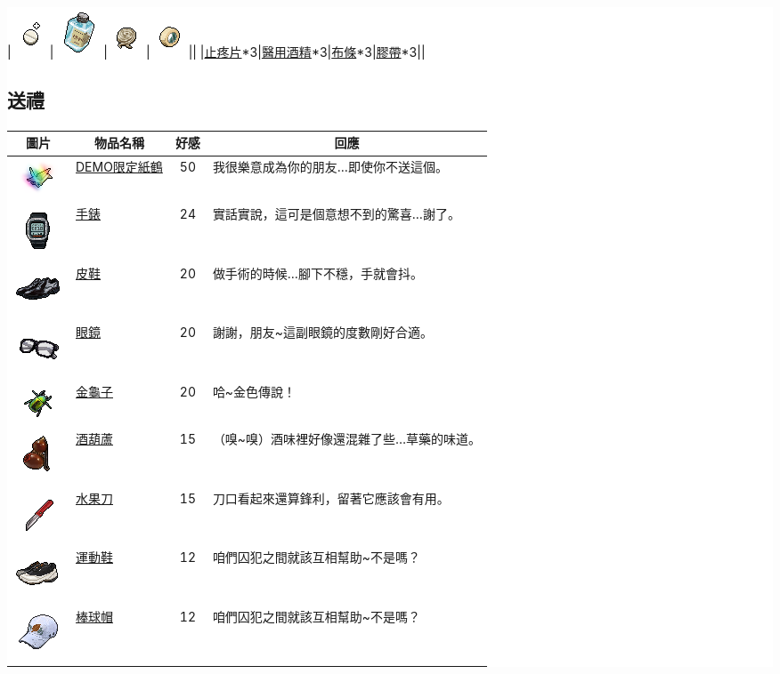 |![img](images/item_pic_ZTP.png)|![img](images/item_pic_YYJJ.png)|![img](images/item_pic_BT.png)|![img](images/item_pic_JD.png)||
|[止疼片](道具.md#止疼片)*3|[醫用酒精](道具.md#醫用酒精)*3|[布條](道具.md#布條)*3|[膠帶](道具.md#膠帶)*3||

## 送禮

|圖片|物品名稱|好感|回應|
|:--:|--|:--:|--|
|![img](images/item_pic_DEMOZH.png)|[DEMO限定紙鶴](道具.md#DEMO限定紙鶴)|50|我很樂意成為你的朋友…即使你不送這個。|
|![img](images/item_pic_DZB.png)|[手錶](道具.md#手錶)|24|實話實說，這可是個意想不到的驚喜…謝了。|
|![img](images/item_pic_PX.png)|[皮鞋](道具.md#皮鞋)|20|做手術的時候…腳下不穩，手就會抖。|
|![img](images/item_pic_JSYJ.png)|[眼鏡](道具.md#眼鏡)|20|謝謝，朋友\~這副眼鏡的度數剛好合適。|
|![img](images/item_pic_JGZ.png)|[金龜子](道具.md#金龜子)|20|哈\~金色傳說！|
|![img](images/item_pic_JHL.png)|[酒葫蘆](道具.md#酒葫蘆)|15|（嗅\~嗅）酒味裡好像還混雜了些…草藥的味道。|
|![img](images/item_pic_SGD.png)|[水果刀](道具.md#水果刀)|15|刀口看起來還算鋒利，留著它應該會有用。|
|![img](images/item_pic_QX.png)|[運動鞋](道具.md#運動鞋)|12|咱們囚犯之間就該互相幫助\~不是嗎？|
|![img](images/item_pic_BQM.png)|[棒球帽](道具.md#棒球帽)|12|咱們囚犯之間就該互相幫助\~不是嗎？|